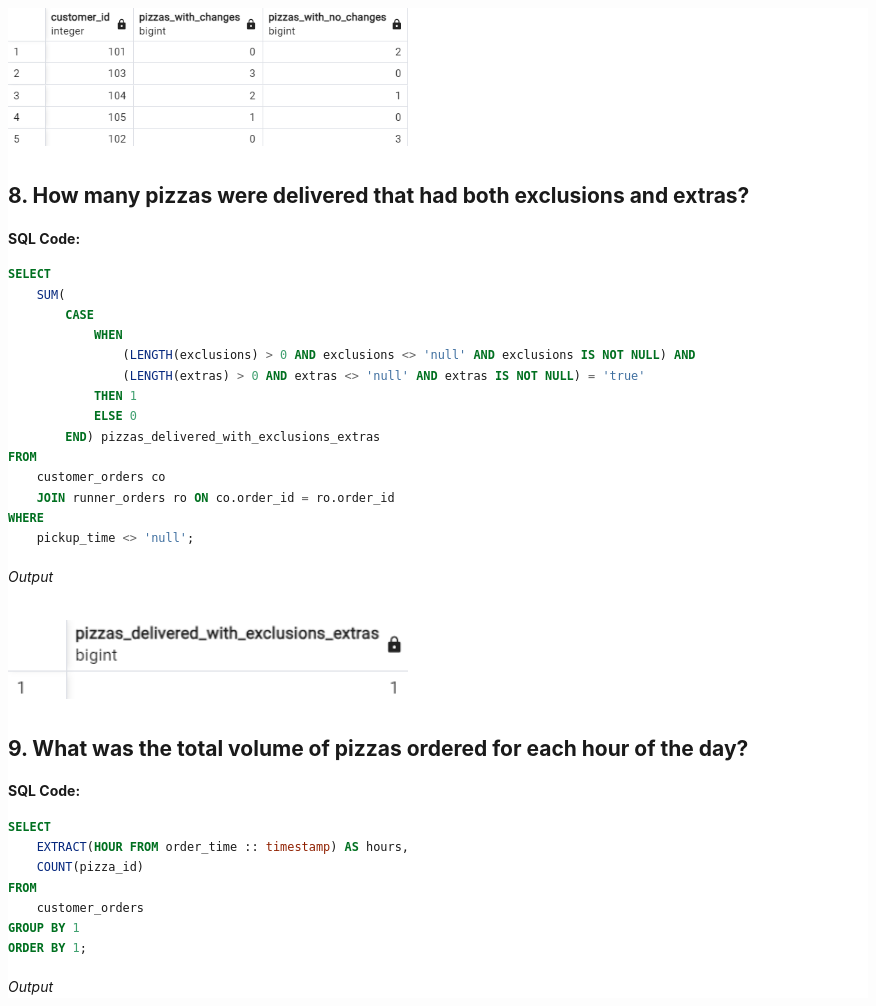 <img width="400" alt="Coding" src="https://github.com/ShreyasAnalyst/-2---Pizza-Runner/blob/main/images/7.png">

## 8. How many pizzas were delivered that had both exclusions and extras?

**SQL Code:**
```sql
SELECT 
    SUM(
        CASE 
            WHEN 
                (LENGTH(exclusions) > 0 AND exclusions <> 'null' AND exclusions IS NOT NULL) AND 
                (LENGTH(extras) > 0 AND extras <> 'null' AND extras IS NOT NULL) = 'true'
            THEN 1
            ELSE 0
        END) pizzas_delivered_with_exclusions_extras
FROM 
    customer_orders co
    JOIN runner_orders ro ON co.order_id = ro.order_id
WHERE 
    pickup_time <> 'null';
```
<h6>Output</h6>

<img width="400" alt="Coding" src="https://github.com/ShreyasAnalyst/-2---Pizza-Runner/blob/main/images/8.png">

## 9. What was the total volume of pizzas ordered for each hour of the day?

**SQL Code:**
```sql
SELECT 
    EXTRACT(HOUR FROM order_time :: timestamp) AS hours,
    COUNT(pizza_id)
FROM 
    customer_orders
GROUP BY 1
ORDER BY 1;
```
<h6>Output</h6>
